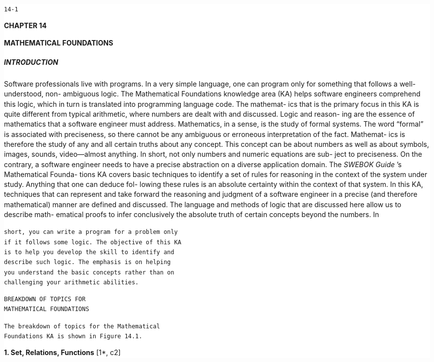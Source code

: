```
14-1
```
**CHAPTER 14**

**MATHEMATICAL FOUNDATIONS**

##### INTRODUCTION

Software professionals live with programs. In a
very simple language, one can program only for
something that follows a well-understood, non-
ambiguous logic. The Mathematical Foundations
knowledge area (KA) helps software engineers
comprehend this logic, which in turn is translated
into programming language code. The mathemat-
ics that is the primary focus in this KA is quite
different from typical arithmetic, where numbers
are dealt with and discussed. Logic and reason-
ing are the essence of mathematics that a software
engineer must address.
Mathematics, in a sense, is the study of formal
systems. The word “formal” is associated with
preciseness, so there cannot be any ambiguous or
erroneous interpretation of the fact. Mathemat-
ics is therefore the study of any and all certain
truths about any concept. This concept can be
about numbers as well as about symbols, images,
sounds, video—almost anything. In short, not
only numbers and numeric equations are sub-
ject to preciseness. On the contrary, a software
engineer needs to have a precise abstraction on a
diverse application domain.
The _SWEBOK Guide_ ’s Mathematical Founda-
tions KA covers basic techniques to identify a set
of rules for reasoning in the context of the system
under study. Anything that one can deduce fol-
lowing these rules is an absolute certainty within
the context of that system. In this KA, techniques
that can represent and take forward the reasoning
and judgment of a software engineer in a precise
(and therefore mathematical) manner are defined
and discussed. The language and methods of logic
that are discussed here allow us to describe math-
ematical proofs to infer conclusively the absolute
truth of certain concepts beyond the numbers. In

```
short, you can write a program for a problem only
if it follows some logic. The objective of this KA
is to help you develop the skill to identify and
describe such logic. The emphasis is on helping
you understand the basic concepts rather than on
challenging your arithmetic abilities.
```
```
BREAKDOWN OF TOPICS FOR
MATHEMATICAL FOUNDATIONS
```
```
The breakdown of topics for the Mathematical
Foundations KA is shown in Figure 14.1.
```
**1. Set, Relations, Functions**
    [1*, c2]
